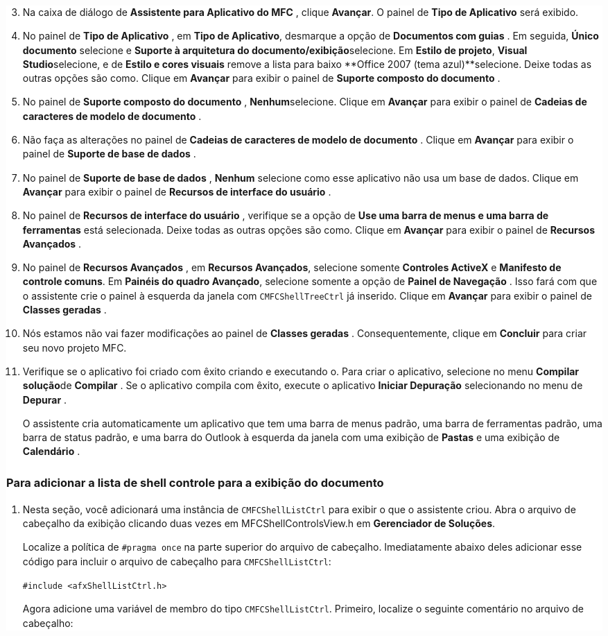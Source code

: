 3.  Na caixa de diálogo de **Assistente para Aplicativo do MFC** , clique **Avançar**.  O painel de **Tipo de Aplicativo** será exibido.  
  
4.  No painel de **Tipo de Aplicativo** , em **Tipo de Aplicativo**, desmarque a opção de **Documentos com guias** .  Em seguida, **Único documento** selecione e **Suporte à arquitetura do documento\/exibição**selecione.  Em **Estilo de projeto**, **Visual Studio**selecione, e de **Estilo e cores visuais** remove a lista para baixo **Office 2007 \(tema azul\)**selecione.  Deixe todas as outras opções são como.  Clique em **Avançar** para exibir o painel de **Suporte composto do documento** .  
  
5.  No painel de **Suporte composto do documento** , **Nenhum**selecione.  Clique em **Avançar** para exibir o painel de **Cadeias de caracteres de modelo de documento** .  
  
6.  Não faça as alterações no painel de **Cadeias de caracteres de modelo de documento** .  Clique em **Avançar** para exibir o painel de **Suporte de base de dados** .  
  
7.  No painel de **Suporte de base de dados** , **Nenhum** selecione como esse aplicativo não usa um base de dados.  Clique em **Avançar** para exibir o painel de **Recursos de interface do usuário** .  
  
8.  No painel de **Recursos de interface do usuário** , verifique se a opção de **Use uma barra de menus e uma barra de ferramentas** está selecionada.  Deixe todas as outras opções são como.  Clique em **Avançar** para exibir o painel de **Recursos Avançados** .  
  
9. No painel de **Recursos Avançados** , em **Recursos Avançados**, selecione somente **Controles ActiveX** e **Manifesto de controle comuns**.  Em **Painéis do quadro Avançado**, selecione somente a opção de **Painel de Navegação** .  Isso fará com que o assistente crie o painel à esquerda da janela com `CMFCShellTreeCtrl` já inserido.  Clique em **Avançar** para exibir o painel de **Classes geradas** .  
  
10. Nós estamos não vai fazer modificações ao painel de **Classes geradas** .  Consequentemente, clique em **Concluir** para criar seu novo projeto MFC.  
  
11. Verifique se o aplicativo foi criado com êxito criando e executando o.  Para criar o aplicativo, selecione no menu **Compilar solução**de **Compilar** .  Se o aplicativo compila com êxito, execute o aplicativo **Iniciar Depuração** selecionando no menu de **Depurar** .  
  
     O assistente cria automaticamente um aplicativo que tem uma barra de menus padrão, uma barra de ferramentas padrão, uma barra de status padrão, e uma barra do Outlook à esquerda da janela com uma exibição de **Pastas** e uma exibição de **Calendário** .  
  
### Para adicionar a lista de shell controle para a exibição do documento  
  
1.  Nesta seção, você adicionará uma instância de `CMFCShellListCtrl` para exibir o que o assistente criou.  Abra o arquivo de cabeçalho da exibição clicando duas vezes em MFCShellControlsView.h em **Gerenciador de Soluções**.  
  
     Localize a política de `#pragma once` na parte superior do arquivo de cabeçalho.  Imediatamente abaixo deles adicionar esse código para incluir o arquivo de cabeçalho para `CMFCShellListCtrl`:  
  
    ```  
    #include <afxShellListCtrl.h>  
    ```  
  
     Agora adicione uma variável de membro do tipo `CMFCShellListCtrl`.  Primeiro, localize o seguinte comentário no arquivo de cabeçalho:  
  